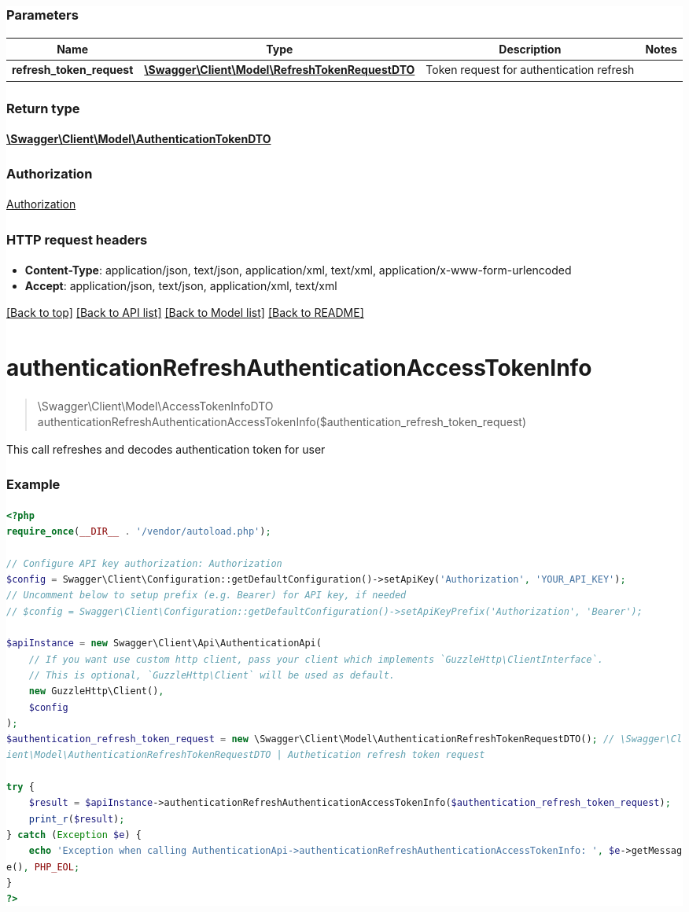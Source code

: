 ### Parameters

Name | Type | Description  | Notes
------------- | ------------- | ------------- | -------------
 **refresh_token_request** | [**\Swagger\Client\Model\RefreshTokenRequestDTO**](../Model/RefreshTokenRequestDTO.md)| Token request for authentication refresh |

### Return type

[**\Swagger\Client\Model\AuthenticationTokenDTO**](../Model/AuthenticationTokenDTO.md)

### Authorization

[Authorization](../../README.md#Authorization)

### HTTP request headers

 - **Content-Type**: application/json, text/json, application/xml, text/xml, application/x-www-form-urlencoded
 - **Accept**: application/json, text/json, application/xml, text/xml

[[Back to top]](#) [[Back to API list]](../../README.md#documentation-for-api-endpoints) [[Back to Model list]](../../README.md#documentation-for-models) [[Back to README]](../../README.md)

# **authenticationRefreshAuthenticationAccessTokenInfo**
> \Swagger\Client\Model\AccessTokenInfoDTO authenticationRefreshAuthenticationAccessTokenInfo($authentication_refresh_token_request)

This call refreshes and decodes authentication token for user

### Example
```php
<?php
require_once(__DIR__ . '/vendor/autoload.php');

// Configure API key authorization: Authorization
$config = Swagger\Client\Configuration::getDefaultConfiguration()->setApiKey('Authorization', 'YOUR_API_KEY');
// Uncomment below to setup prefix (e.g. Bearer) for API key, if needed
// $config = Swagger\Client\Configuration::getDefaultConfiguration()->setApiKeyPrefix('Authorization', 'Bearer');

$apiInstance = new Swagger\Client\Api\AuthenticationApi(
    // If you want use custom http client, pass your client which implements `GuzzleHttp\ClientInterface`.
    // This is optional, `GuzzleHttp\Client` will be used as default.
    new GuzzleHttp\Client(),
    $config
);
$authentication_refresh_token_request = new \Swagger\Client\Model\AuthenticationRefreshTokenRequestDTO(); // \Swagger\Client\Model\AuthenticationRefreshTokenRequestDTO | Authetication refresh token request

try {
    $result = $apiInstance->authenticationRefreshAuthenticationAccessTokenInfo($authentication_refresh_token_request);
    print_r($result);
} catch (Exception $e) {
    echo 'Exception when calling AuthenticationApi->authenticationRefreshAuthenticationAccessTokenInfo: ', $e->getMessage(), PHP_EOL;
}
?>
```
